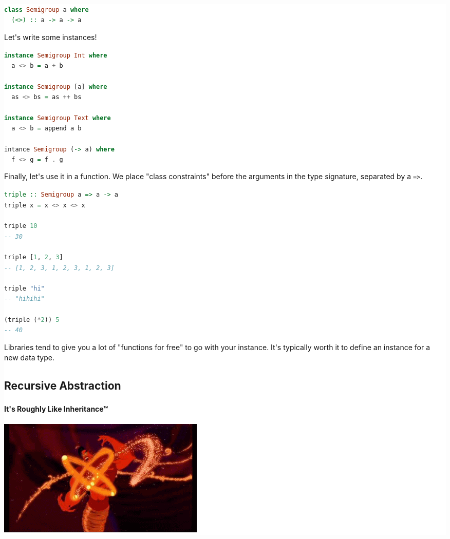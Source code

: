 ```haskell
class Semigroup a where
  (<>) :: a -> a -> a
```

Let's write some instances!

```haskell
instance Semigroup Int where
  a <> b = a + b
  
instance Semigroup [a] where
  as <> bs = as ++ bs
  
instance Semigroup Text where
  a <> b = append a b
  
intance Semigroup (-> a) where
  f <> g = f . g
```

Finally, let's use it in a function. We place "class constraints" before the arguments in the type signature, separated by a `=>`.

```haskell
triple :: Semigroup a => a -> a
triple x = x <> x <> x

triple 10
-- 30

triple [1, 2, 3]
-- [1, 2, 3, 1, 2, 3, 1, 2, 3]

triple "hi"
-- "hihihi"

(triple (*2)) 5
-- 40
```

Libraries tend to give you a lot of "functions for free" to go with your instance. It's typically worth it to define an instance for a new data type.

## Recursive Abstraction

#### It's Roughly Like Inheritance™

![](.gitbook/assets/unlimitedpower-funny-gifs.gif)
